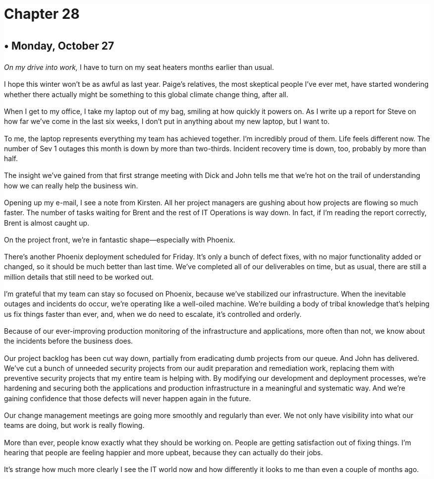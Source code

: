 # Chapter 28

## • Monday, October 27

*On my drive into work,* I have to turn on my seat heaters months earlier than usual.

I hope this winter won’t be as awful as last year. Paige’s relatives, the most skeptical people I’ve ever met, have started wondering whether there actually might be something to this global climate change thing, after all.

When I get to my office, I take my laptop out of my bag, smiling at how quickly it powers on. As I write up a report for Steve on how far we’ve come in the last six weeks, I don’t put in anything about my new laptop, but I want to.

To me, the laptop represents everything my team has achieved together. I’m incredibly proud of them. Life feels different now. The number of Sev 1 outages this month is down by more than two-thirds. Incident recovery time is down, too, probably by more than half.

The insight we’ve gained from that first strange meeting with Dick and John tells me that we’re hot on the trail of understanding how we can really help the business win.

Opening up my e-mail, I see a note from Kirsten. All her project managers are gushing about how projects are flowing so much faster. The number of tasks waiting for Brent and the rest of IT Operations is way down. In fact, if I’m reading the report correctly, Brent is almost caught up.

On the project front, we’re in fantastic shape—especially with Phoenix.

There’s another Phoenix deployment scheduled for Friday. It’s only a bunch of defect fixes, with no major functionality added or changed, so it should be much better than last time. We’ve completed all of our deliverables on time, but as usual, there are still a million details that still need to be worked out.

I’m grateful that my team can stay so focused on Phoenix, because we’ve stabilized our infrastructure. When the inevitable outages and incidents do occur, we’re operating like a well-oiled machine. We’re building a body of tribal knowledge that’s helping us fix things faster than ever, and, when we do need to escalate, it’s controlled and orderly.

Because of our ever-improving production monitoring of the infrastructure and applications, more often than not, we know about the incidents before the business does.

Our project backlog has been cut way down, partially from eradicating dumb projects from our queue. And John has delivered. We’ve cut a bunch of unneeded security projects from our audit preparation and remediation work, replacing them with preventive security projects that my entire team is helping with. By modifying our development and deployment processes, we’re hardening and securing both the applications and production infrastructure in a meaningful and systematic way. And we’re gaining confidence that those defects will never happen again in the future.

Our change management meetings are going more smoothly and regularly than ever. We not only have visibility into what our teams are doing, but work is really flowing.

More than ever, people know exactly what they should be working on. People are getting satisfaction out of fixing things. I’m hearing that people are feeling happier and more upbeat, because they can actually do their jobs.

It’s strange how much more clearly I see the IT world now and how differently it looks to me than even a couple of months ago.
